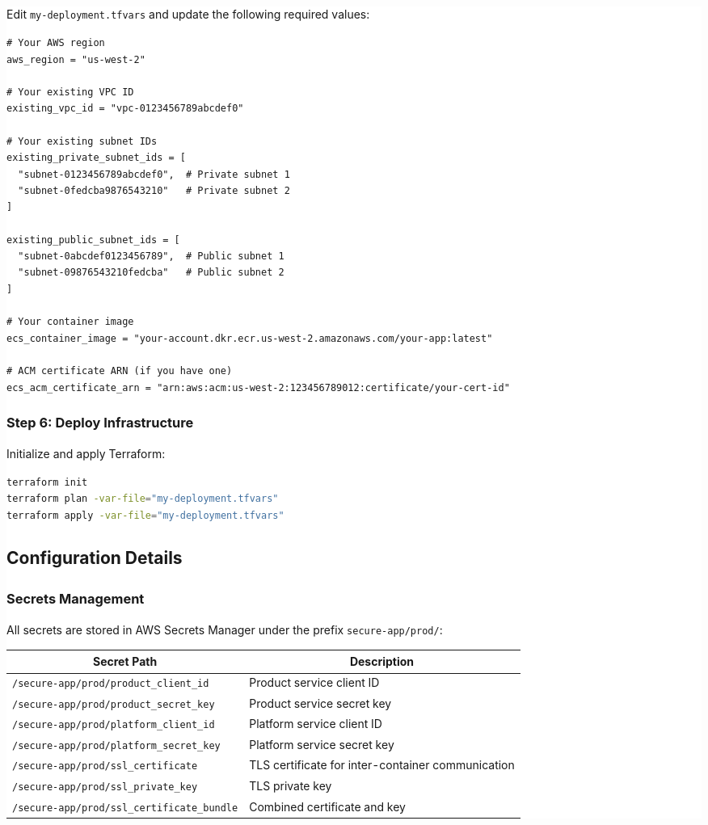 Edit `my-deployment.tfvars` and update the following required values:

```hcl
# Your AWS region
aws_region = "us-west-2"

# Your existing VPC ID
existing_vpc_id = "vpc-0123456789abcdef0"

# Your existing subnet IDs
existing_private_subnet_ids = [
  "subnet-0123456789abcdef0",  # Private subnet 1
  "subnet-0fedcba9876543210"   # Private subnet 2
]

existing_public_subnet_ids = [
  "subnet-0abcdef0123456789",  # Public subnet 1
  "subnet-09876543210fedcba"   # Public subnet 2
]

# Your container image
ecs_container_image = "your-account.dkr.ecr.us-west-2.amazonaws.com/your-app:latest"

# ACM certificate ARN (if you have one)
ecs_acm_certificate_arn = "arn:aws:acm:us-west-2:123456789012:certificate/your-cert-id"
```

### Step 6: Deploy Infrastructure

Initialize and apply Terraform:

```bash
terraform init
terraform plan -var-file="my-deployment.tfvars"
terraform apply -var-file="my-deployment.tfvars"
```

## Configuration Details

### Secrets Management

All secrets are stored in AWS Secrets Manager under the prefix `secure-app/prod/`:

| Secret Path | Description |
|-------------|-------------|
| `/secure-app/prod/product_client_id` | Product service client ID |
| `/secure-app/prod/product_secret_key` | Product service secret key |
| `/secure-app/prod/platform_client_id` | Platform service client ID |
| `/secure-app/prod/platform_secret_key` | Platform service secret key |
| `/secure-app/prod/ssl_certificate` | TLS certificate for inter-container communication |
| `/secure-app/prod/ssl_private_key` | TLS private key |
| `/secure-app/prod/ssl_certificate_bundle` | Combined certificate and key |

